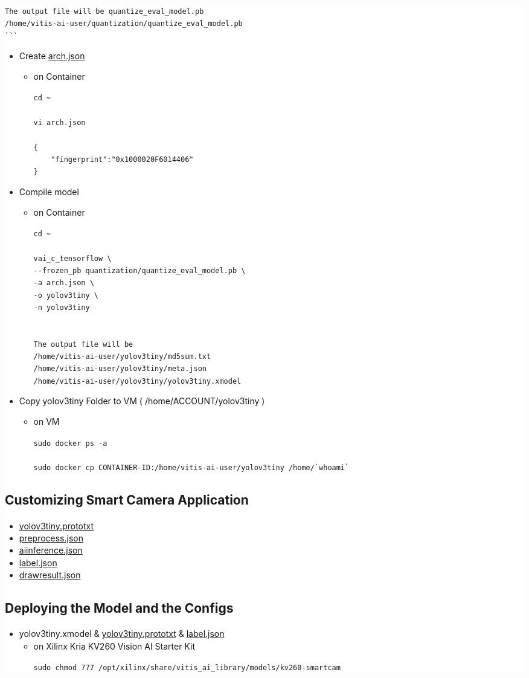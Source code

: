 
    The output file will be quantize_eval_model.pb
    /home/vitis-ai-user/quantization/quantize_eval_model.pb
    ```

* Create [arch.json](https://github.com/ArcherHuang/YOLOv3-Tiny/blob/main/Config/arch.json)
  * on Container 
    ```
    cd ~

    vi arch.json

    {
        "fingerprint":"0x1000020F6014406"
    }
    ```

* Compile model
  * on Container 
    ```
    cd ~

    vai_c_tensorflow \
    --frozen_pb quantization/quantize_eval_model.pb \
    -a arch.json \
    -o yolov3tiny \
    -n yolov3tiny


    The output file will be 
    /home/vitis-ai-user/yolov3tiny/md5sum.txt
    /home/vitis-ai-user/yolov3tiny/meta.json
    /home/vitis-ai-user/yolov3tiny/yolov3tiny.xmodel
    ```

* Copy yolov3tiny Folder to VM ( /home/ACCOUNT/yolov3tiny )
  * on VM
    ```
    sudo docker ps -a

    sudo docker cp CONTAINER-ID:/home/vitis-ai-user/yolov3tiny /home/`whoami`
    ```

## Customizing Smart Camera Application
* [yolov3tiny.prototxt](https://github.com/ArcherHuang/YOLOv3-Tiny/blob/main/Config/yolov3tiny.prototxt)
* [preprocess.json](https://github.com/ArcherHuang/YOLOv3-Tiny/blob/main/Config/preprocess.json)
* [aiinference.json](https://github.com/ArcherHuang/YOLOv3-Tiny/blob/main/Config/aiinference.json)
* [label.json](https://github.com/ArcherHuang/YOLOv3-Tiny/blob/main/Config/label.json)
* [drawresult.json](https://github.com/ArcherHuang/YOLOv3-Tiny/blob/main/Config/drawresult.json)

## Deploying the Model and the Configs
* yolov3tiny.xmodel & [yolov3tiny.prototxt](https://github.com/ArcherHuang/YOLOv3-Tiny/blob/main/Config/yolov3tiny.prototxt) & [label.json](https://github.com/ArcherHuang/YOLOv3-Tiny/blob/main/Config/label.json)
  * on Xilinx Kria KV260 Vision AI Starter Kit
    ```
    sudo chmod 777 /opt/xilinx/share/vitis_ai_library/models/kv260-smartcam
